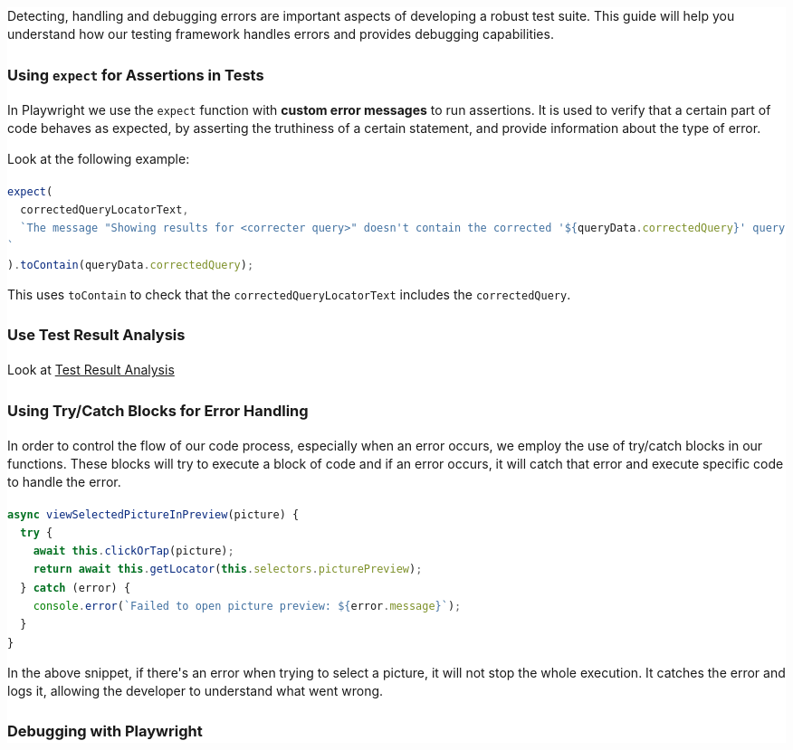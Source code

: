 Detecting, handling and debugging errors are important aspects of developing a robust test suite. This guide will help you understand how our testing framework handles errors and provides debugging capabilities.

<a name="using-expect-for-assertions-in-tests"></a>

### Using `expect` for Assertions in Tests

In Playwright we use the `expect` function with **custom error messages** to run assertions. It is used to verify that a certain part of code behaves as expected, by asserting the truthiness of a certain statement, and provide information about the type of error.

Look at the following example:

```javascript
expect(
  correctedQueryLocatorText,
  `The message "Showing results for <correcter query>" doesn't contain the corrected '${queryData.correctedQuery}' query`
).toContain(queryData.correctedQuery);
```

This uses `toContain` to check that the `correctedQueryLocatorText` includes the `correctedQuery`.

<a name="use-test-result-analysis"></a>

### Use Test Result Analysis

Look at [Test Result Analysis](#Test-Result-Analysis)

<a name="using-trycatch-blocks-for-error-handling"></a>

### Using Try/Catch Blocks for Error Handling

In order to control the flow of our code process, especially when an error occurs, we employ the use of try/catch blocks in our functions. These blocks will try to execute a block of code and if an error occurs, it will catch that error and execute specific code to handle the error.

```javascript
async viewSelectedPictureInPreview(picture) {
  try {
    await this.clickOrTap(picture);
    return await this.getLocator(this.selectors.picturePreview);
  } catch (error) {
    console.error(`Failed to open picture preview: ${error.message}`);
  }
}
```

In the above snippet, if there's an error when trying to select a picture, it will not stop the whole execution. It catches the error and logs it, allowing the developer to understand what went wrong.

<a name="debugging-with-playwright"></a>

### Debugging with Playwright

